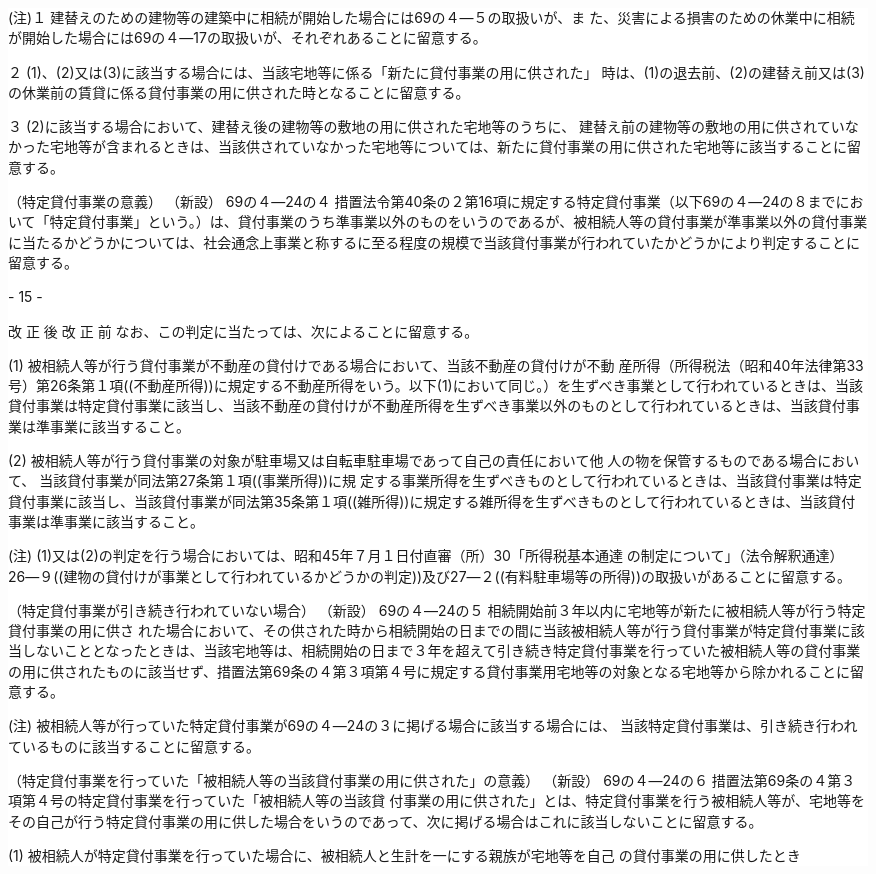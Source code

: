 (注)１ 建替えのための建物等の建築中に相続が開始した場合には69の４―５の取扱いが、ま
た、災害による損害のための休業中に相続が開始した場合には69の４―17の取扱いが、それぞれあることに留意する。

２ (1)、(2)又は(3)に該当する場合には、当該宅地等に係る「新たに貸付事業の用に供された」
時は、(1)の退去前、(2)の建替え前又は(3)の休業前の賃貸に係る貸付事業の用に供された時となることに留意する。

３ (2)に該当する場合において、建替え後の建物等の敷地の用に供された宅地等のうちに、
建替え前の建物等の敷地の用に供されていなかった宅地等が含まれるときは、当該供されていなかった宅地等については、新たに貸付事業の用に供された宅地等に該当することに留意する。



（特定貸付事業の意義）
（新設）
69の４―24の４
措置法令第40条の２第16項に規定する特定貸付事業（以下69の４―24の８までにお
いて「特定貸付事業」という。）は、貸付事業のうち準事業以外のものをいうのであるが、被相続人等の貸付事業が準事業以外の貸付事業に当たるかどうかについては、社会通念上事業と称するに至る程度の規模で当該貸付事業が行われていたかどうかにより判定することに留意する。



\- 15 -

改 正 後
改 正 前
 なお、この判定に当たっては、次によることに留意する。

(1) 被相続人等が行う貸付事業が不動産の貸付けである場合において、当該不動産の貸付けが不動
産所得（所得税法（昭和40年法律第33号）第26条第１項((不動産所得))に規定する不動産所得をいう。以下(1)において同じ。）を生ずべき事業として行われているときは、当該貸付事業は特定貸付事業に該当し、当該不動産の貸付けが不動産所得を生ずべき事業以外のものとして行われているときは、当該貸付事業は準事業に該当すること。

(2) 被相続人等が行う貸付事業の対象が駐車場又は自転車駐車場であって自己の責任において他
人の物を保管するものである場合において、
当該貸付事業が同法第27条第１項((事業所得))に規
定する事業所得を生ずべきものとして行われているときは、当該貸付事業は特定貸付事業に該当し、当該貸付事業が同法第35条第１項((雑所得))に規定する雑所得を生ずべきものとして行われているときは、当該貸付事業は準事業に該当すること。

(注) (1)又は(2)の判定を行う場合においては、昭和45年７月１日付直審（所）30「所得税基本通達
の制定について」（法令解釈通達）26―９((建物の貸付けが事業として行われているかどうかの判定))及び27―２((有料駐車場等の所得))の取扱いがあることに留意する。



（特定貸付事業が引き続き行われていない場合）
（新設）
69の４―24の５
 相続開始前３年以内に宅地等が新たに被相続人等が行う特定貸付事業の用に供さ
れた場合において、その供された時から相続開始の日までの間に当該被相続人等が行う貸付事業が特定貸付事業に該当しないこととなったときは、当該宅地等は、相続開始の日まで３年を超えて引き続き特定貸付事業を行っていた被相続人等の貸付事業の用に供されたものに該当せず、措置法第69条の４第３項第４号に規定する貸付事業用宅地等の対象となる宅地等から除かれることに留意する。


(注) 被相続人等が行っていた特定貸付事業が69の４―24の３に掲げる場合に該当する場合には、
当該特定貸付事業は、引き続き行われているものに該当することに留意する。



（特定貸付事業を行っていた「被相続人等の当該貸付事業の用に供された」の意義）
（新設）
69の４―24の６
措置法第69条の４第３項第４号の特定貸付事業を行っていた「被相続人等の当該貸
付事業の用に供された」とは、特定貸付事業を行う被相続人等が、宅地等をその自己が行う特定貸付事業の用に供した場合をいうのであって、次に掲げる場合はこれに該当しないことに留意する。

 (1) 被相続人が特定貸付事業を行っていた場合に、被相続人と生計を一にする親族が宅地等を自己
の貸付事業の用に供したとき
